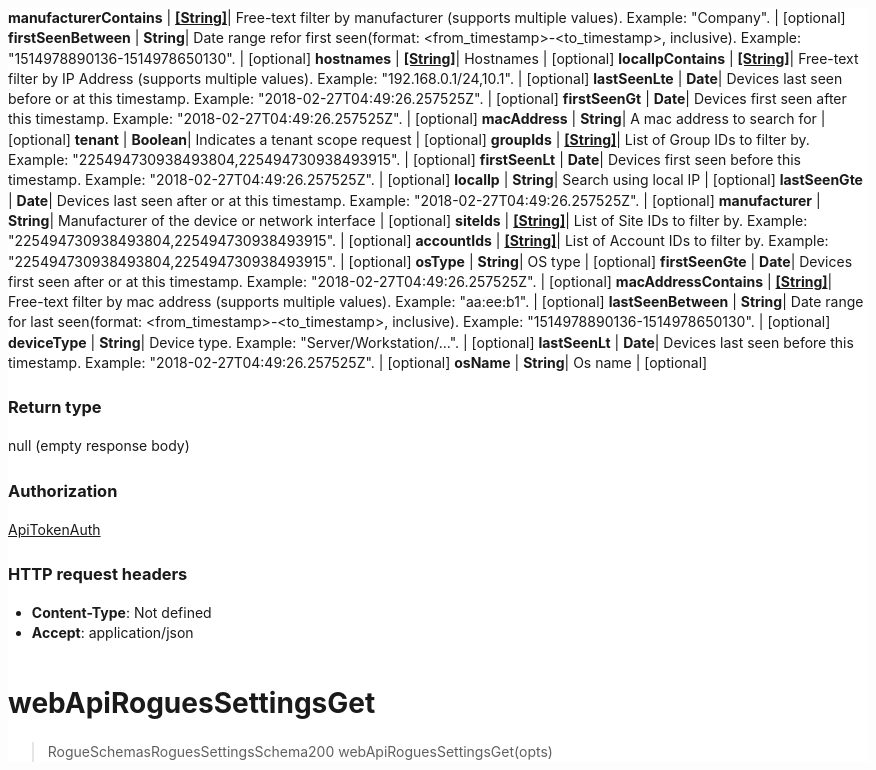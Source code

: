  **manufacturerContains** | [**[String]**](String.md)| Free-text filter by manufacturer (supports multiple values). Example: \"Company\". | [optional] 
 **firstSeenBetween** | **String**| Date range refor first seen(format: <from_timestamp>-<to_timestamp>, inclusive). Example: \"1514978890136-1514978650130\". | [optional] 
 **hostnames** | [**[String]**](String.md)| Hostnames | [optional] 
 **localIpContains** | [**[String]**](String.md)| Free-text filter by IP Address (supports multiple values). Example: \"192.168.0.1/24,10.1\". | [optional] 
 **lastSeenLte** | **Date**| Devices last seen before or at this timestamp. Example: \"2018-02-27T04:49:26.257525Z\". | [optional] 
 **firstSeenGt** | **Date**| Devices first seen after this timestamp. Example: \"2018-02-27T04:49:26.257525Z\". | [optional] 
 **macAddress** | **String**| A mac address to search for | [optional] 
 **tenant** | **Boolean**| Indicates a tenant scope request | [optional] 
 **groupIds** | [**[String]**](String.md)| List of Group IDs to filter by. Example: \"225494730938493804,225494730938493915\". | [optional] 
 **firstSeenLt** | **Date**| Devices first seen before this timestamp. Example: \"2018-02-27T04:49:26.257525Z\". | [optional] 
 **localIp** | **String**| Search using local IP | [optional] 
 **lastSeenGte** | **Date**| Devices last seen after or at this timestamp. Example: \"2018-02-27T04:49:26.257525Z\". | [optional] 
 **manufacturer** | **String**| Manufacturer of the device or network interface | [optional] 
 **siteIds** | [**[String]**](String.md)| List of Site IDs to filter by. Example: \"225494730938493804,225494730938493915\". | [optional] 
 **accountIds** | [**[String]**](String.md)| List of Account IDs to filter by. Example: \"225494730938493804,225494730938493915\". | [optional] 
 **osType** | **String**| OS type | [optional] 
 **firstSeenGte** | **Date**| Devices first seen after or at this timestamp. Example: \"2018-02-27T04:49:26.257525Z\". | [optional] 
 **macAddressContains** | [**[String]**](String.md)| Free-text filter by mac address (supports multiple values). Example: \"aa:ee:b1\". | [optional] 
 **lastSeenBetween** | **String**| Date range for last seen(format: <from_timestamp>-<to_timestamp>, inclusive). Example: \"1514978890136-1514978650130\". | [optional] 
 **deviceType** | **String**| Device type. Example: \"Server/Workstation/...\". | [optional] 
 **lastSeenLt** | **Date**| Devices last seen before this timestamp. Example: \"2018-02-27T04:49:26.257525Z\". | [optional] 
 **osName** | **String**| Os name | [optional] 

### Return type

null (empty response body)

### Authorization

[ApiTokenAuth](../README.md#ApiTokenAuth)

### HTTP request headers

 - **Content-Type**: Not defined
 - **Accept**: application/json

<a name="webApiRoguesSettingsGet"></a>
# **webApiRoguesSettingsGet**
> RogueSchemasRoguesSettingsSchema200 webApiRoguesSettingsGet(opts)
